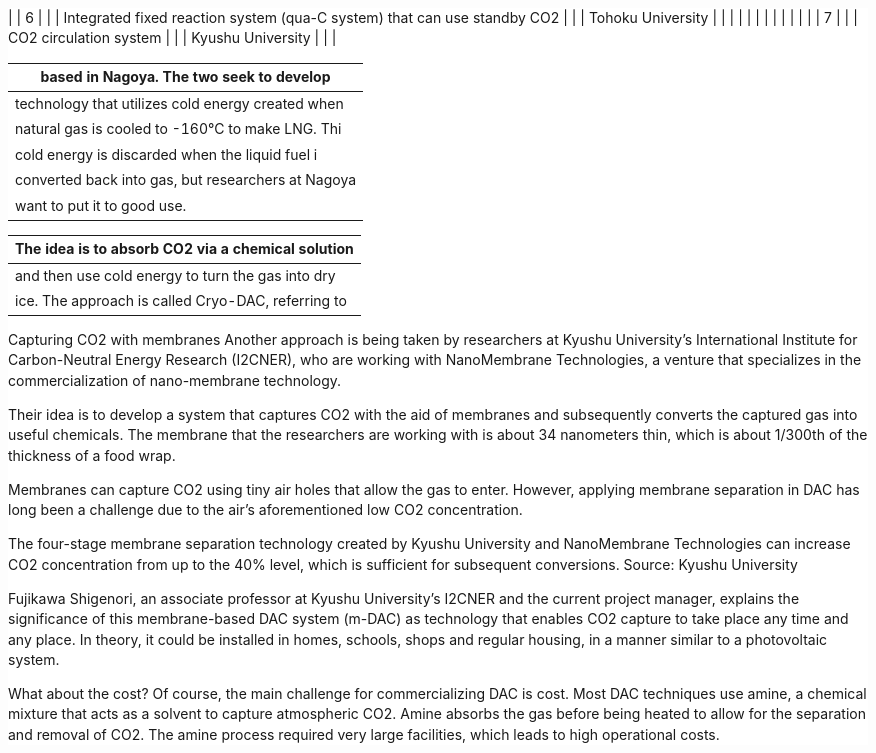 |  | 6 |  |  | Integrated fixed reaction system (qua-C system) that can use standby CO2 |  |  | Tohoku University |  |
|  |  |  |  |  |  |  |  |  |
| 7 |  |  | CO2 circulation system |  |  | Kyushu University |  |  |

| based in Nagoya. The two seek to develop |
| --- |
| technology that utilizes cold energy created when |
| natural gas is cooled to -160°C to make LNG. Thi |
| cold energy is discarded when the liquid fuel i |
| converted back into gas, but researchers at Nagoya |
| want to put it to good use. |

| The idea is to absorb CO2 via a chemical solution |
| --- |
| and then use cold energy to turn the gas into dry |
| ice. The approach is called Cryo-DAC, referring to |

Capturing CO2 with membranes
Another approach is being taken by researchers at Kyushu University’s International
Institute for Carbon-Neutral Energy Research (I2CNER), who are working with
NanoMembrane Technologies, a venture that specializes in the commercialization of
nano-membrane technology.

Their idea is to develop a system that captures CO2 with the aid of membranes and
subsequently converts the captured gas into useful chemicals. The membrane that the
researchers are working with is about 34 nanometers thin, which is about 1/300th of
the thickness of a food wrap.

Membranes can capture CO2 using tiny air holes that
allow the gas to enter. However, applying membrane
separation in DAC has long been a challenge due to the
air’s aforementioned low CO2 concentration.

The four-stage membrane separation technology created
by Kyushu University and NanoMembrane Technologies
can increase CO2 concentration from up to the 40% level,
which is sufficient for subsequent conversions.
Source: Kyushu University

Fujikawa Shigenori, an associate professor at Kyushu University’s I2CNER and the
current project manager, explains the significance of this membrane-based DAC
system (m-DAC) as technology that enables CO2 capture to take place any time and
any place. In theory, it could be installed in homes, schools, shops and regular
housing, in a manner similar to a photovoltaic system.


What about the cost?
Of course, the main challenge for commercializing DAC is cost. Most DAC techniques
use amine, a chemical mixture that acts as a solvent to capture atmospheric CO2.
Amine absorbs the gas before being heated to allow for the separation and removal
of CO2. The amine process required very large facilities, which leads to high
operational costs.
